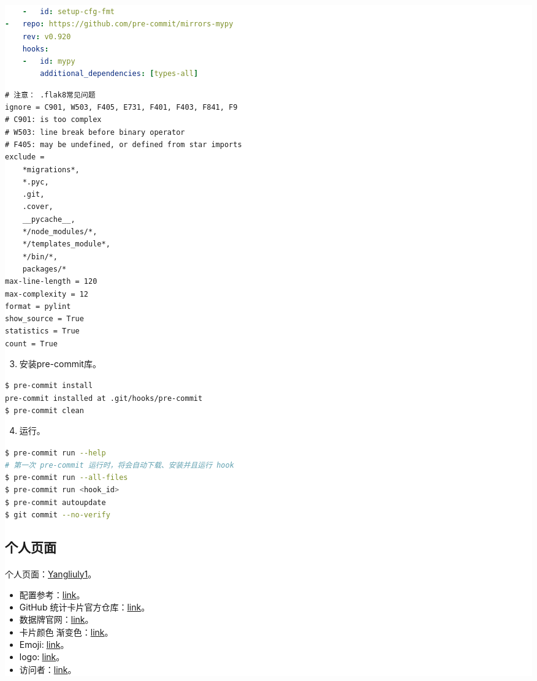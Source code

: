 ```yaml
    -   id: setup-cfg-fmt
-   repo: https://github.com/pre-commit/mirrors-mypy
    rev: v0.920
    hooks:
    -   id: mypy
        additional_dependencies: [types-all]
```

```
# 注意： .flak8常见问题
ignore = C901, W503, F405, E731, F401, F403, F841, F9
# C901: is too complex
# W503: line break before binary operator
# F405: may be undefined, or defined from star imports
exclude =
    *migrations*,
    *.pyc,
    .git,
    .cover,
    __pycache__,
    */node_modules/*,
    */templates_module*,
    */bin/*,
    packages/*
max-line-length = 120
max-complexity = 12
format = pylint
show_source = True
statistics = True
count = True
```

3. 安装pre-commit库。
```bash
$ pre-commit install
pre-commit installed at .git/hooks/pre-commit
$ pre-commit clean
```

4.  运行。
```bash
$ pre-commit run --help
# 第一次 pre-commit 运行时，将会自动下载、安装并且运行 hook
$ pre-commit run --all-files
$ pre-commit run <hook_id>
$ pre-commit autoupdate
$ git commit --no-verify
```

## 个人页面
个人页面：[Yangliuly1](https://github.com/Yangliuly1)。  
- 配置参考：[link](https://zhuanlan.zhihu.com/p/373675893)。  
- GitHub 统计卡片官方仓库：[link](https://github.com/anuraghazra/github-readme-stats)。  
- 数据牌官网：[link](https://link.zhihu.com/?target=https%3A//shields.io/)。  
- 卡片颜色 渐变色：[link](http://emojihomepage.com/)。  
- Emoji: [link](http://emojihomepage.com/)。  
- logo: [link](https://hatchful.shopify.com/zh-CN/)。  
- 访问者：[link](https://visitor-badge.glitch.me/#docs)。  
